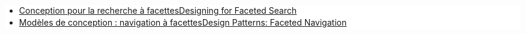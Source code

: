 * [<span data-ttu-id="f0a5f-380">Conception pour la recherche à facettes</span><span class="sxs-lookup"><span data-stu-id="f0a5f-380">Designing for Faceted Search</span></span>](http://www.uie.com/articles/faceted_search/)
* [<span data-ttu-id="f0a5f-381">Modèles de conception : navigation à facettes</span><span class="sxs-lookup"><span data-stu-id="f0a5f-381">Design Patterns: Faceted Navigation</span></span>](http://alistapart.com/article/design-patterns-faceted-navigation)



[How to build it]: #howtobuildit
[Build the presentation layer]: #presentationlayer
[Build the index]: #buildindex
[Check for data quality]: #checkdata
[Build the query]: #buildquery
[Tips on how to control faceted navigation]: #tips
[Faceted navigation based on range values]: #rangefacets
[Faceted navigation based on GeoPoints]: #geofacets
[Try it out]: #tryitout


[1]: ./media/search-faceted-navigation/azure-search-faceting-example.PNG
[2]: ./media/search-faceted-navigation/Facet-2-CSHTML.PNG
[3]: ./media/search-faceted-navigation/Facet-3-schema.PNG
[4]: ./media/search-faceted-navigation/Facet-4-SearchMethod.PNG
[5]: ./media/search-faceted-navigation/Facet-5-Prices.PNG
[6]: ./media/search-faceted-navigation/Facet-6-buildfilter.PNG
[7]: ./media/search-faceted-navigation/Facet-7-appstart.png
[8]: ./media/search-faceted-navigation/Facet-8-appbike.png
[9]: ./media/search-faceted-navigation/Facet-9-appbikefaceted.png
[10]: ./media/search-faceted-navigation/Facet-10-appTitle.png
[11]: ./media/search-faceted-navigation/faceted-search-before-facets.png
[12]: ./media/search-faceted-navigation/faceted-search-after-facets.png


[Designing for Faceted Search]: http://www.uie.com/articles/faceted_search/
[Design Patterns: Faceted Navigation]: http://alistapart.com/article/design-patterns-faceted-navigation
[Create your first application]: search-create-first-solution.md
[OData expression syntax (Azure Search)]: http://msdn.microsoft.com/library/azure/dn798921.aspx
[Azure Search Adventure Works Demo]: https://azuresearchadventureworksdemo.codeplex.com/
[http://www.odata.org/documentation/odata-version-2-0/overview/]: http://www.odata.org/documentation/odata-version-2-0/overview/ 
[Faceting on Azure Search forum post]: ../faceting-on-azure-search.md?forum=azuresearch
[Search Documents (Azure Search API)]: http://msdn.microsoft.com/library/azure/dn798927.aspx


